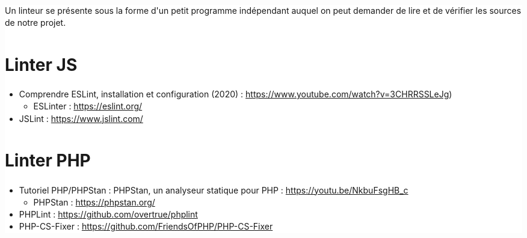 Un linteur se présente sous la forme d'un petit programme indépendant auquel on peut demander de lire et de vérifier les sources de notre projet.

# Linter JS
- Comprendre ESLint, installation et configuration (2020) : https://www.youtube.com/watch?v=3CHRRSSLeJg)
    - ESLinter : https://eslint.org/
- JSLint : https://www.jslint.com/

# Linter PHP

- Tutoriel PHP/PHPStan : PHPStan, un analyseur statique pour PHP : https://youtu.be/NkbuFsgHB_c
    - PHPStan : https://phpstan.org/
- PHPLint : https://github.com/overtrue/phplint
- PHP-CS-Fixer : https://github.com/FriendsOfPHP/PHP-CS-Fixer
